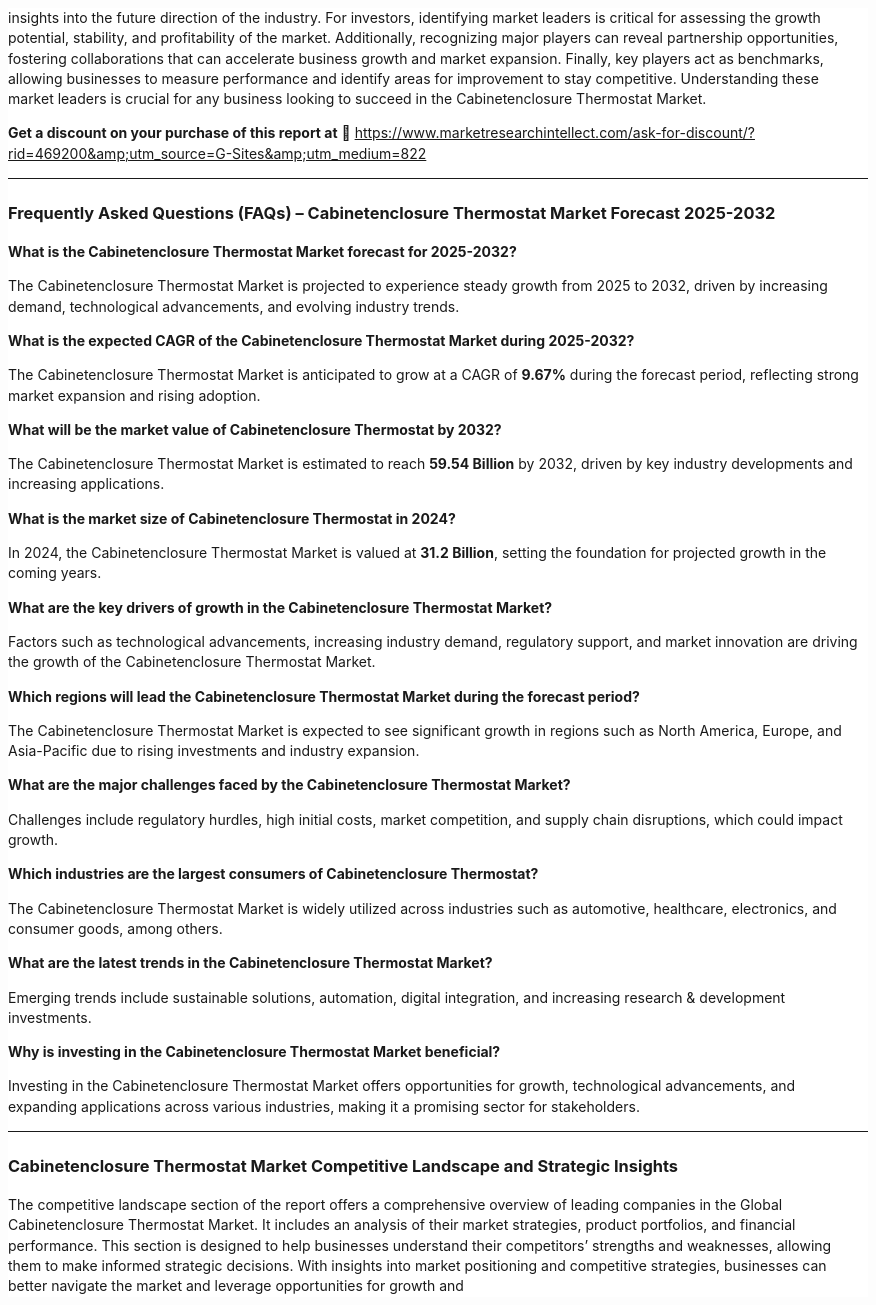 insights into the future direction of the industry. For </span><span class="font-[700]">investors</span><span class="">, identifying market leaders is critical for assessing the</span><span class="font-[700]"> growth potential</span><span class="">, stability, and</span><span class="font-[700]"> profitability</span><span class=""> of the market. Additionally, recognizing major players can reveal </span><span class="font-[700]">partnership opportunities</span><span class="">, fostering collaborations that can accelerate business growth and market expansion. Finally, key players act as benchmarks, allowing businesses to </span><span class="font-[700]">measure performance</span><span class=""> and identify areas for improvement to stay competitive. Understanding these market leaders is crucial for any business looking to succeed in the Cabinetenclosure Thermostat Market.</span></p></div><div class="article-main__content" data-test-id="publishing-text-block"><p><strong><span class="font-[700]">Get a discount on your purchase of this report at</span></strong><span class="">&nbsp;🎁&nbsp;</span><span class=""><a href="https://www.marketresearchintellect.com/ask-for-discount/?rid=469200&amp;utm_source=G-Sites&amp;utm_medium=822" target="_blank" data-tracking-control-name="article-ssr-frontend-pulse_little-text-block" data-tracking-will-navigate="" data-test-link="">https://www.marketresearchintellect.com/ask-for-discount/?rid=469200&amp;utm_source=G-Sites&amp;utm_medium=822</a></span></p></div><hr class="my-[3.2rem] mx-auto h-[1px] border-0 bg-black-a16" data-test-id="publishing-divider-block" /><div class="article-main__content" data-test-id="publishing-text-block"><div class="flex max-w-full flex-col flex-grow"><div class="min-h-[20px] text-message flex w-full flex-col items-end gap-2 whitespace-normal break-words [.text-message+&amp;]:mt-5" dir="auto" data-message-author-role="assistant" data-message-id="aeb8fe43-d78b-4aab-b619-f3fe1dddd2af"><div class="flex w-full flex-col gap-1 empty:hidden first:pt-[3px]"><div class="markdown prose w-full break-words dark:prose-invert light"><h3>Frequently Asked Questions (FAQs) &ndash; Cabinetenclosure Thermostat Market Forecast 2025-2032</h3><p><strong>What is the Cabinetenclosure Thermostat Market forecast for 2025-2032?</strong></p><p>The Cabinetenclosure Thermostat Market is projected to experience steady growth from 2025 to 2032, driven by increasing demand, technological advancements, and evolving industry trends.</p><p><strong>What is the expected CAGR of the Cabinetenclosure Thermostat Market during 2025-2032?</strong></p><p>The Cabinetenclosure Thermostat Market is anticipated to grow at a CAGR of <strong>9.67%</strong> during the forecast period, reflecting strong market expansion and rising adoption.</p><p><strong>What will be the market value of Cabinetenclosure Thermostat by 2032?</strong></p><p>The Cabinetenclosure Thermostat Market is estimated to reach <strong>59.54 Billion</strong> by 2032, driven by key industry developments and increasing applications.</p><p><strong>What is the market size of Cabinetenclosure Thermostat in 2024?</strong></p><p>In 2024, the Cabinetenclosure Thermostat Market is valued at <strong>31.2 Billion</strong>, setting the foundation for projected growth in the coming years.</p><p><strong>What are the key drivers of growth in the Cabinetenclosure Thermostat Market?</strong></p><p>Factors such as technological advancements, increasing industry demand, regulatory support, and market innovation are driving the growth of the Cabinetenclosure Thermostat Market.</p><p><strong>Which regions will lead the Cabinetenclosure Thermostat Market during the forecast period?</strong></p><p>The Cabinetenclosure Thermostat Market is expected to see significant growth in regions such as North America, Europe, and Asia-Pacific due to rising investments and industry expansion.</p><p><strong>What are the major challenges faced by the Cabinetenclosure Thermostat Market?</strong></p><p>Challenges include regulatory hurdles, high initial costs, market competition, and supply chain disruptions, which could impact growth.</p><p><strong>Which industries are the largest consumers of Cabinetenclosure Thermostat?</strong></p><p>The Cabinetenclosure Thermostat Market is widely utilized across industries such as automotive, healthcare, electronics, and consumer goods, among others.</p><p><strong>What are the latest trends in the Cabinetenclosure Thermostat Market?</strong></p><p>Emerging trends include sustainable solutions, automation, digital integration, and increasing research &amp; development investments.</p><p><strong>Why is investing in the Cabinetenclosure Thermostat Market beneficial?</strong></p><p>Investing in the Cabinetenclosure Thermostat Market offers opportunities for growth, technological advancements, and expanding applications across various industries, making it a promising sector for stakeholders.</p></div></div></div></div></div><hr class="my-[3.2rem] mx-auto h-[1px] border-0 bg-black-a16" data-test-id="publishing-divider-block" /><div class="article-main__content" data-test-id="publishing-text-block"><h3><span class="">Cabinetenclosure Thermostat Market Competitive Landscape and Strategic Insights</span></h3></div><div class="article-main__content" data-test-id="publishing-text-block"><p><span class="">The competitive landscape section of the report offers a comprehensive overview of leading companies in the Global Cabinetenclosure Thermostat Market. It includes an analysis of their market strategies, product portfolios, and financial performance. This section is designed to help businesses understand their competitors&rsquo; strengths and weaknesses, allowing them to make informed strategic decisions. With insights into market positioning and competitive strategies, businesses can better navigate the market and leverage opportunities for growth and